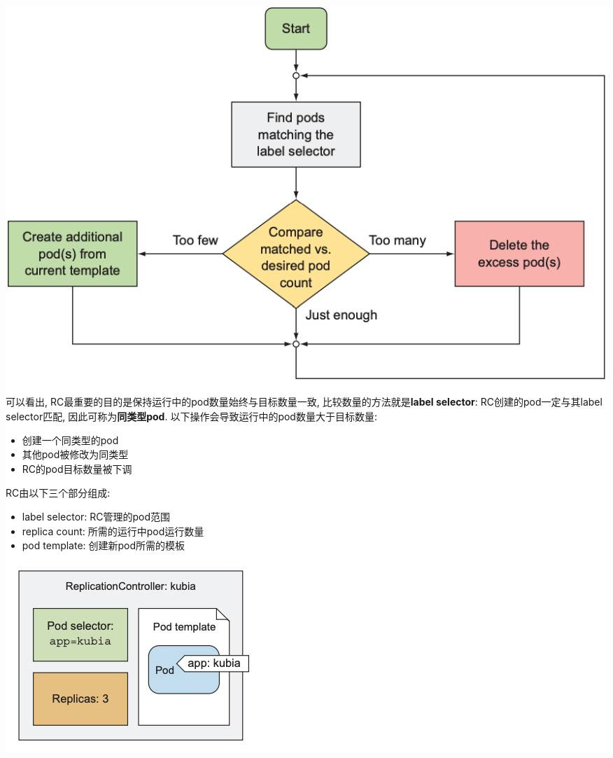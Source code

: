 ![A ReplicationController’s reconciliation loop](/images/Kubernetes/replication-3-2.png)

可以看出, RC最重要的目的是保持运行中的pod数量始终与目标数量一致, 比较数量的方法就是**label selector**: RC创建的pod一定与其label selector匹配, 因此可称为**同类型pod**. 以下操作会导致运行中的pod数量大于目标数量:
* 创建一个同类型的pod
* 其他pod被修改为同类型
* RC的pod目标数量被下调

RC由以下三个部分组成:
* label selector: RC管理的pod范围
* replica count: 所需的运行中pod运行数量
* pod template: 创建新pod所需的模板

![The three key parts of a ReplicationController (pod selector, replica count, and pod template)](/images/Kubernetes/replication-3-3.png)

